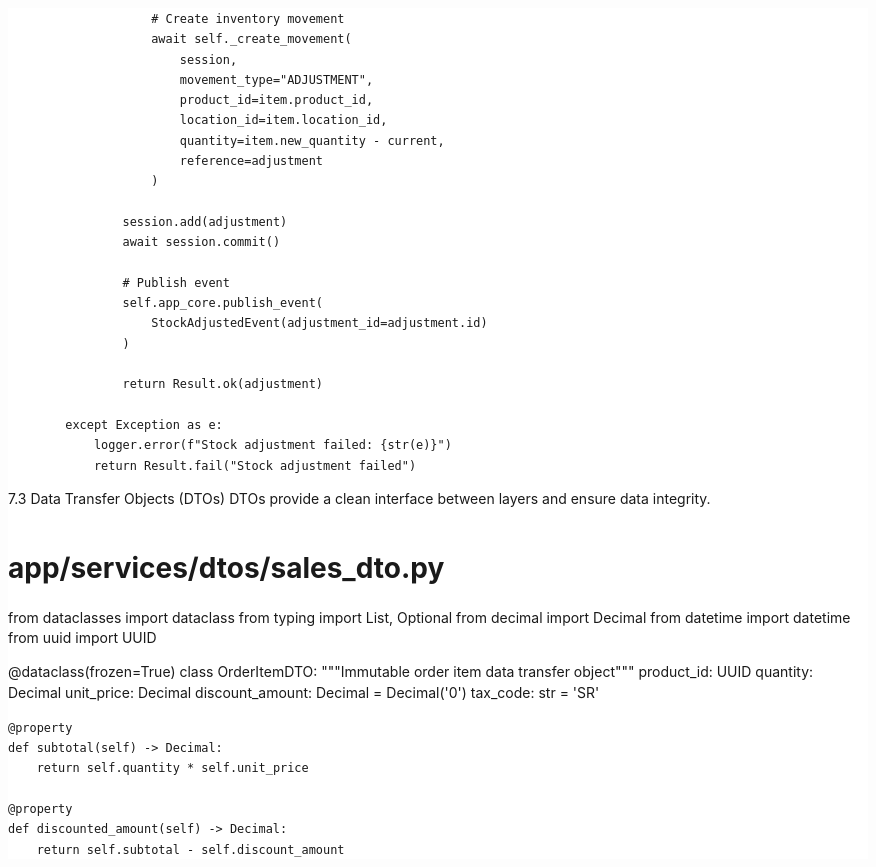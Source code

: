                         # Create inventory movement
                        await self._create_movement(
                            session,
                            movement_type="ADJUSTMENT",
                            product_id=item.product_id,
                            location_id=item.location_id,
                            quantity=item.new_quantity - current,
                            reference=adjustment
                        )
                    
                    session.add(adjustment)
                    await session.commit()
                    
                    # Publish event
                    self.app_core.publish_event(
                        StockAdjustedEvent(adjustment_id=adjustment.id)
                    )
                    
                    return Result.ok(adjustment)
                    
            except Exception as e:
                logger.error(f"Stock adjustment failed: {str(e)}")
                return Result.fail("Stock adjustment failed")

7.3 Data Transfer Objects (DTOs)
DTOs provide a clean interface between layers and ensure data integrity.

# app/services/dtos/sales_dto.py
from dataclasses import dataclass
from typing import List, Optional
from decimal import Decimal
from datetime import datetime
from uuid import UUID

@dataclass(frozen=True)
class OrderItemDTO:
    """Immutable order item data transfer object"""
    product_id: UUID
    quantity: Decimal
    unit_price: Decimal
    discount_amount: Decimal = Decimal('0')
    tax_code: str = 'SR'
    
    @property
    def subtotal(self) -> Decimal:
        return self.quantity * self.unit_price
    
    @property
    def discounted_amount(self) -> Decimal:
        return self.subtotal - self.discount_amount
    